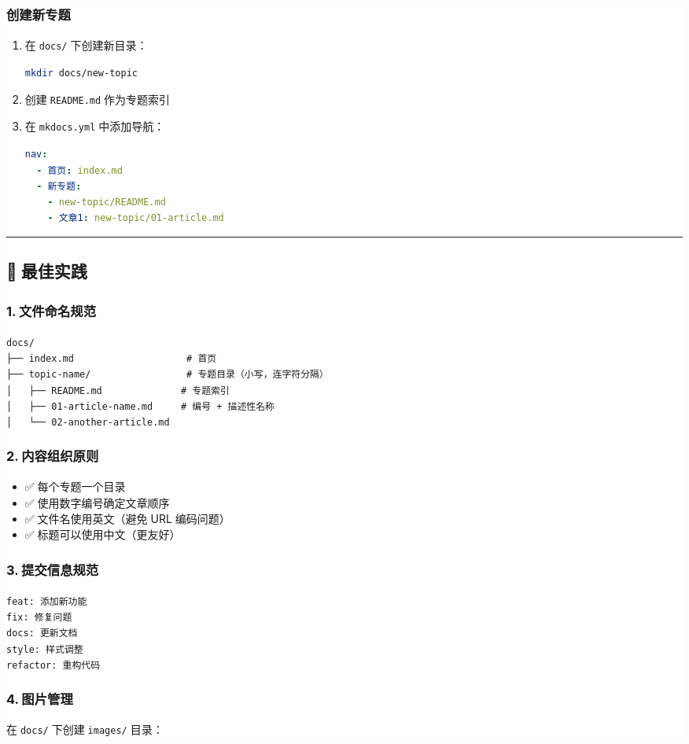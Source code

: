 ### 创建新专题

1. 在 `docs/` 下创建新目录：
   ```bash
   mkdir docs/new-topic
   ```

2. 创建 `README.md` 作为专题索引

3. 在 `mkdocs.yml` 中添加导航：
   ```yaml
   nav:
     - 首页: index.md
     - 新专题:
       - new-topic/README.md
       - 文章1: new-topic/01-article.md
   ```

---

## 🎯 最佳实践

### 1. 文件命名规范

```
docs/
├── index.md                    # 首页
├── topic-name/                 # 专题目录（小写，连字符分隔）
│   ├── README.md              # 专题索引
│   ├── 01-article-name.md     # 编号 + 描述性名称
│   └── 02-another-article.md
```

### 2. 内容组织原则

- ✅ 每个专题一个目录
- ✅ 使用数字编号确定文章顺序
- ✅ 文件名使用英文（避免 URL 编码问题）
- ✅ 标题可以使用中文（更友好）

### 3. 提交信息规范

```
feat: 添加新功能
fix: 修复问题
docs: 更新文档
style: 样式调整
refactor: 重构代码
```

### 4. 图片管理

在 `docs/` 下创建 `images/` 目录：
